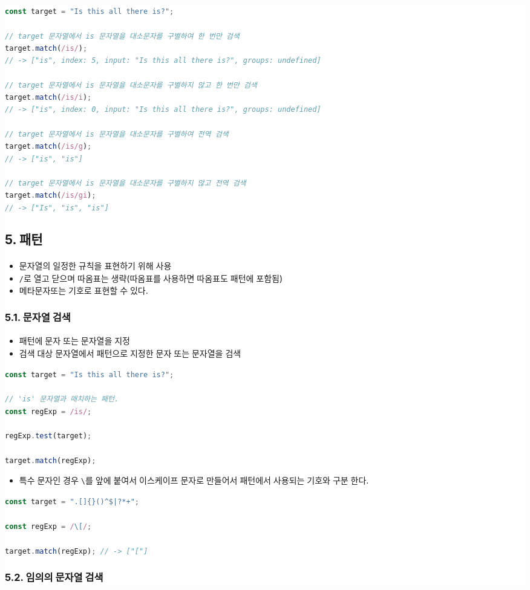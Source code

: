 ```javascript
const target = "Is this all there is?";

// target 문자열에서 is 문자열을 대소문자를 구별하여 한 번만 검색
target.match(/is/);
// -> ["is", index: 5, input: "Is this all there is?", groups: undefined]

// target 문자열에서 is 문자열을 대소문자를 구별하지 않고 한 번만 검색
target.match(/is/i);
// -> ["is", index: 0, input: "Is this all there is?", groups: undefined]

// target 문자열에서 is 문자열을 대소문자를 구별하여 전역 검색
target.match(/is/g);
// -> ["is", "is"]

// target 문자열에서 is 문자열을 대소문자를 구별하지 않고 전역 검색
target.match(/is/gi);
// -> ["Is", "is", "is"]
```

## 5. 패턴

- 문자열의 일정한 규칙을 표현하기 위해 사용
- `/`로 열고 닫으며 따옴표는 생략(따옴표를 사용하면 따옴표도 패턴에 포함됨)
- 메타문자또는 기호로 표현할 수 있다.

### 5.1. 문자열 검색

- 패턴에 문자 또는 문자열을 지정
- 검색 대상 문자열에서 패턴으로 지정한 문자 또는 문자열을 검색

```javascript
const target = "Is this all there is?";

// 'is' 문자열과 매치하는 패턴.
const regExp = /is/;

regExp.test(target);

target.match(regExp);
```

- 특수 문자인 경우 `\`를 앞에 붙여서 이스케이프 문자로 만들어서 패턴에서 사용되는 기호와 구분 한다.

```javascript
const target = ".[]{}()^$|?*+";

const regExp = /\[/;

target.match(regExp); // -> ["["]
```

### 5.2. 임의의 문자열 검색
